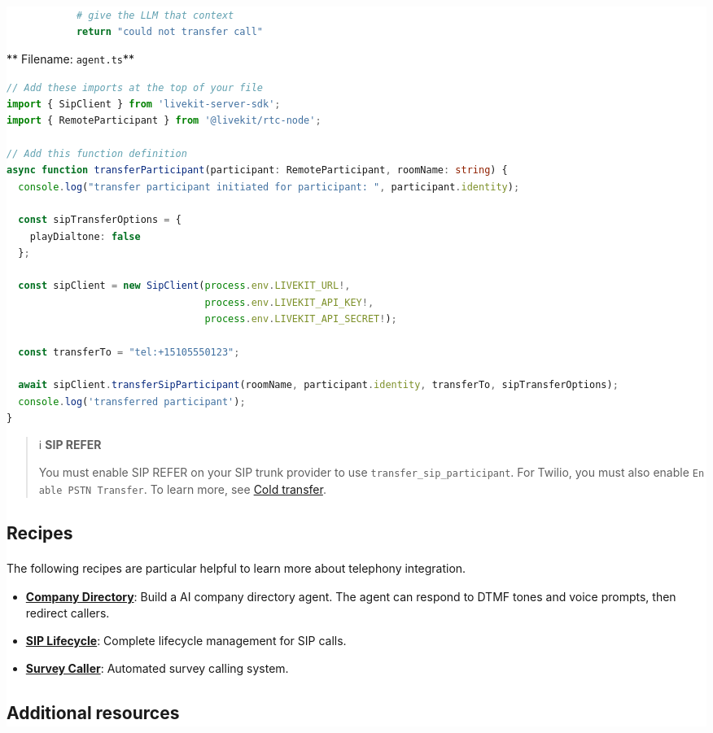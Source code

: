 ```python
            # give the LLM that context
            return "could not transfer call"

```

** Filename: `agent.ts`**

```typescript
// Add these imports at the top of your file
import { SipClient } from 'livekit-server-sdk';
import { RemoteParticipant } from '@livekit/rtc-node';

// Add this function definition
async function transferParticipant(participant: RemoteParticipant, roomName: string) {
  console.log("transfer participant initiated for participant: ", participant.identity);

  const sipTransferOptions = {
    playDialtone: false
  };

  const sipClient = new SipClient(process.env.LIVEKIT_URL!,
                                  process.env.LIVEKIT_API_KEY!,
                                  process.env.LIVEKIT_API_SECRET!);

  const transferTo = "tel:+15105550123";

  await sipClient.transferSipParticipant(roomName, participant.identity, transferTo, sipTransferOptions);
  console.log('transferred participant');
}

```

> ℹ️ **SIP REFER**
> 
> You must enable SIP REFER on your SIP trunk provider to use `transfer_sip_participant`. For Twilio, you must also enable `Enable PSTN Transfer`. To learn more, see [Cold transfer](https://docs.livekit.io/sip/transfer-cold.md).

## Recipes

The following recipes are particular helpful to learn more about telephony integration.

- **[Company Directory](https://docs.livekit.io/recipes/company-directory.md)**: Build a AI company directory agent. The agent can respond to DTMF tones and voice prompts, then redirect callers.

- **[SIP Lifecycle](https://github.com/livekit-examples/python-agents-examples/tree/main/telephony/sip_lifecycle.py)**: Complete lifecycle management for SIP calls.

- **[Survey Caller](https://github.com/livekit-examples/python-agents-examples/tree/main/telephony/survey_caller/)**: Automated survey calling system.

## Additional resources
